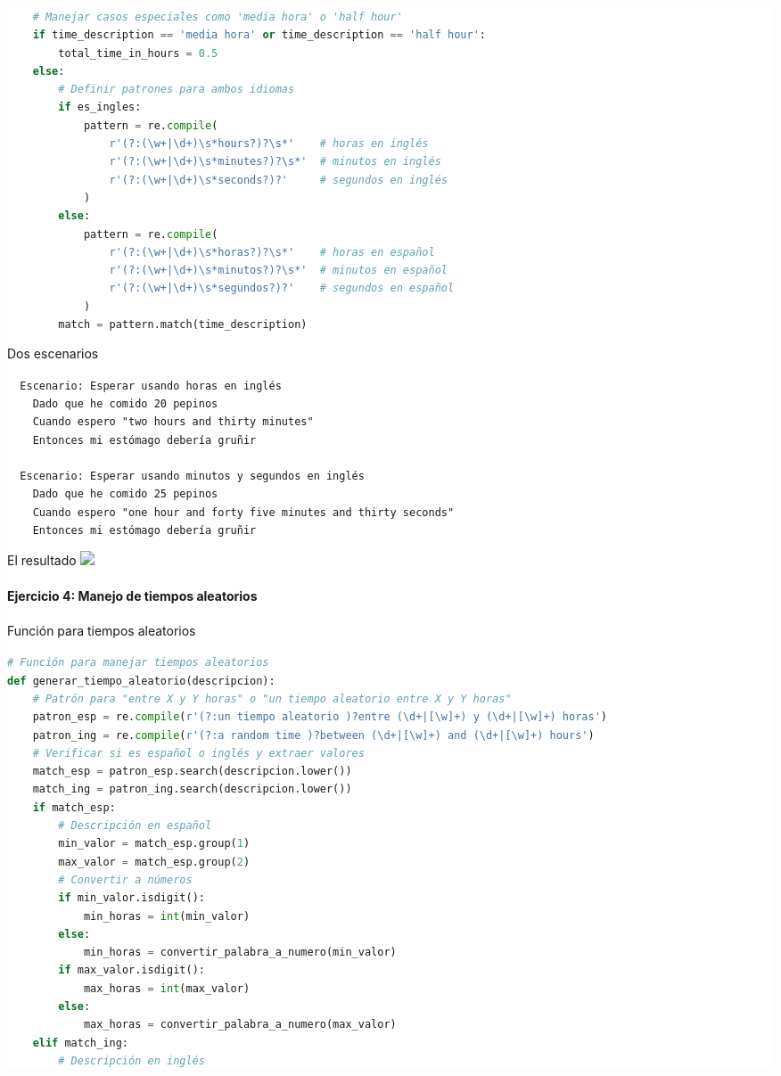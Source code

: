 ```py
    # Manejar casos especiales como 'media hora' o 'half hour'
    if time_description == 'media hora' or time_description == 'half hour':
        total_time_in_hours = 0.5
    else:
        # Definir patrones para ambos idiomas
        if es_ingles:
            pattern = re.compile(
                r'(?:(\w+|\d+)\s*hours?)?\s*'    # horas en inglés
                r'(?:(\w+|\d+)\s*minutes?)?\s*'  # minutos en inglés
                r'(?:(\w+|\d+)\s*seconds?)?'     # segundos en inglés
            )
        else:
            pattern = re.compile(
                r'(?:(\w+|\d+)\s*horas?)?\s*'    # horas en español
                r'(?:(\w+|\d+)\s*minutos?)?\s*'  # minutos en español
                r'(?:(\w+|\d+)\s*segundos?)?'    # segundos en español
            )
        match = pattern.match(time_description)
```

Dos escenarios

```gherkins
  Escenario: Esperar usando horas en inglés
    Dado que he comido 20 pepinos
    Cuando espero "two hours and thirty minutes"
    Entonces mi estómago debería gruñir

  Escenario: Esperar usando minutos y segundos en inglés
    Dado que he comido 25 pepinos
    Cuando espero "one hour and forty five minutes and thirty seconds"
    Entonces mi estómago debería gruñir
```

El resultado
![](https://i.imgur.com/iZ6uvQ8.png)


#### Ejercicio 4: **Manejo de tiempos aleatorios**

Función para tiempos aleatorios
```py
# Función para manejar tiempos aleatorios
def generar_tiempo_aleatorio(descripcion):
    # Patrón para "entre X y Y horas" o "un tiempo aleatorio entre X y Y horas"
    patron_esp = re.compile(r'(?:un tiempo aleatorio )?entre (\d+|[\w]+) y (\d+|[\w]+) horas')
    patron_ing = re.compile(r'(?:a random time )?between (\d+|[\w]+) and (\d+|[\w]+) hours')
    # Verificar si es español o inglés y extraer valores
    match_esp = patron_esp.search(descripcion.lower())
    match_ing = patron_ing.search(descripcion.lower())
    if match_esp:
        # Descripción en español
        min_valor = match_esp.group(1)
        max_valor = match_esp.group(2)
        # Convertir a números
        if min_valor.isdigit():
            min_horas = int(min_valor)
        else:
            min_horas = convertir_palabra_a_numero(min_valor)
        if max_valor.isdigit():
            max_horas = int(max_valor)
        else:
            max_horas = convertir_palabra_a_numero(max_valor)
    elif match_ing:
        # Descripción en inglés
```